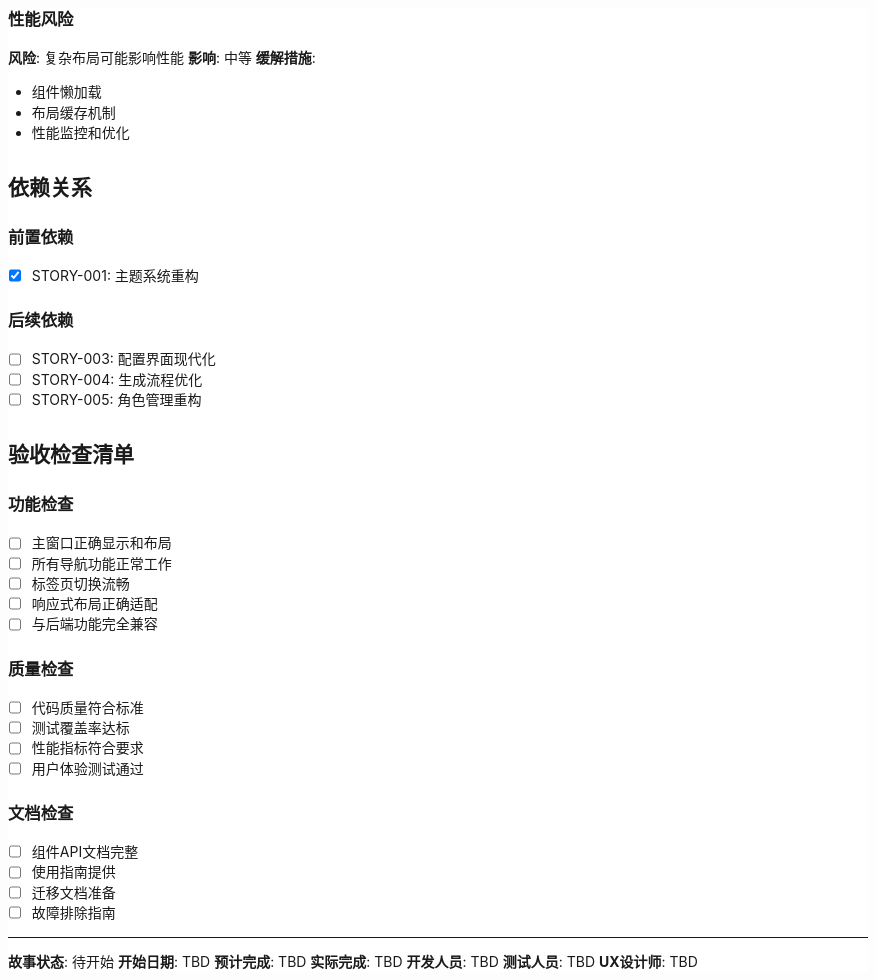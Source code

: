 ### 性能风险
**风险**: 复杂布局可能影响性能
**影响**: 中等
**缓解措施**:
- 组件懒加载
- 布局缓存机制
- 性能监控和优化

## 依赖关系

### 前置依赖
- [x] STORY-001: 主题系统重构

### 后续依赖
- [ ] STORY-003: 配置界面现代化
- [ ] STORY-004: 生成流程优化
- [ ] STORY-005: 角色管理重构

## 验收检查清单

### 功能检查
- [ ] 主窗口正确显示和布局
- [ ] 所有导航功能正常工作
- [ ] 标签页切换流畅
- [ ] 响应式布局正确适配
- [ ] 与后端功能完全兼容

### 质量检查
- [ ] 代码质量符合标准
- [ ] 测试覆盖率达标
- [ ] 性能指标符合要求
- [ ] 用户体验测试通过

### 文档检查
- [ ] 组件API文档完整
- [ ] 使用指南提供
- [ ] 迁移文档准备
- [ ] 故障排除指南

---

**故事状态**: 待开始
**开始日期**: TBD
**预计完成**: TBD
**实际完成**: TBD
**开发人员**: TBD
**测试人员**: TBD
**UX设计师**: TBD